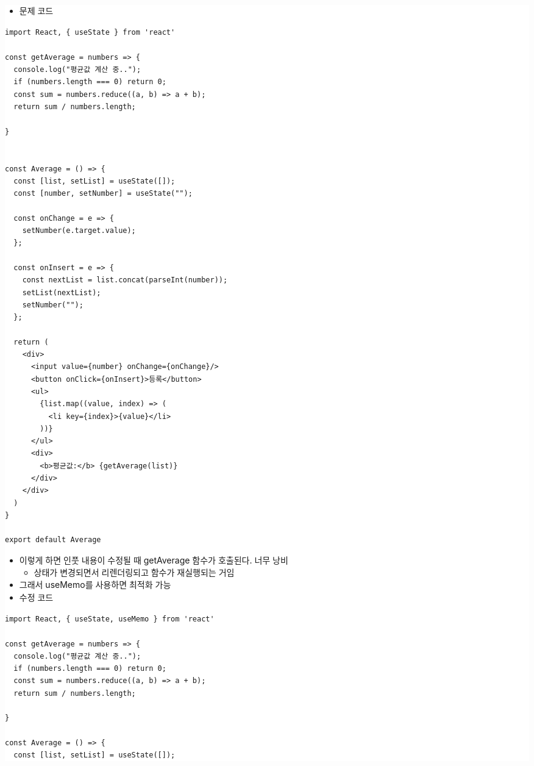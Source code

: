  - 문제 코드

  ```react
  import React, { useState } from 'react'
  
  const getAverage = numbers => {
    console.log("평균값 계산 중..");
    if (numbers.length === 0) return 0;
    const sum = numbers.reduce((a, b) => a + b);
    return sum / numbers.length;
  
  }
  
  
  const Average = () => {
    const [list, setList] = useState([]);
    const [number, setNumber] = useState("");
  
    const onChange = e => {
      setNumber(e.target.value);
    };
  
    const onInsert = e => {
      const nextList = list.concat(parseInt(number));
      setList(nextList);
      setNumber("");
    };
  
    return (
      <div>
        <input value={number} onChange={onChange}/>
        <button onClick={onInsert}>등록</button>
        <ul>
          {list.map((value, index) => (
            <li key={index}>{value}</li>
          ))}
        </ul>
        <div>
          <b>평균값:</b> {getAverage(list)}
        </div>
      </div>
    )
  }
  
  export default Average
  ```

  - 이렇게 하면 인풋 내용이 수정될 때 getAverage 함수가 호출된다. 너무 낭비
    - 상태가 변경되면서 리렌더링되고 함수가 재실행되는 거임
  - 그래서 useMemo를 사용하면 최적화 가능
  - 수정 코드

  ```react
  import React, { useState, useMemo } from 'react'
  
  const getAverage = numbers => {
    console.log("평균값 계산 중..");
    if (numbers.length === 0) return 0;
    const sum = numbers.reduce((a, b) => a + b);
    return sum / numbers.length;
  
  }
  
  const Average = () => {
    const [list, setList] = useState([]);
  ```